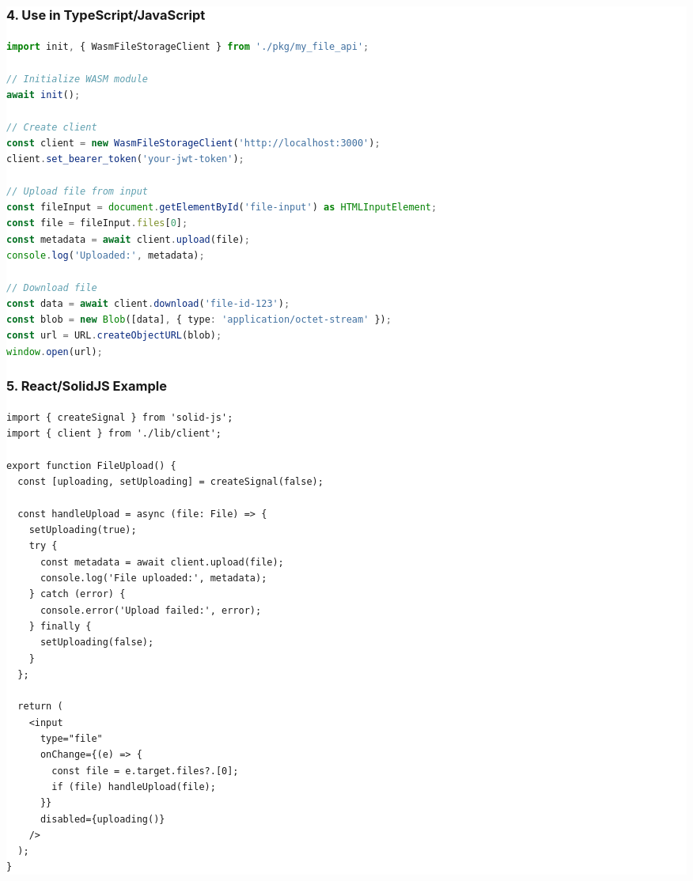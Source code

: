 ### 4. Use in TypeScript/JavaScript

```typescript
import init, { WasmFileStorageClient } from './pkg/my_file_api';

// Initialize WASM module
await init();

// Create client
const client = new WasmFileStorageClient('http://localhost:3000');
client.set_bearer_token('your-jwt-token');

// Upload file from input
const fileInput = document.getElementById('file-input') as HTMLInputElement;
const file = fileInput.files[0];
const metadata = await client.upload(file);
console.log('Uploaded:', metadata);

// Download file
const data = await client.download('file-id-123');
const blob = new Blob([data], { type: 'application/octet-stream' });
const url = URL.createObjectURL(blob);
window.open(url);
```

### 5. React/SolidJS Example

```tsx
import { createSignal } from 'solid-js';
import { client } from './lib/client';

export function FileUpload() {
  const [uploading, setUploading] = createSignal(false);
  
  const handleUpload = async (file: File) => {
    setUploading(true);
    try {
      const metadata = await client.upload(file);
      console.log('File uploaded:', metadata);
    } catch (error) {
      console.error('Upload failed:', error);
    } finally {
      setUploading(false);
    }
  };
  
  return (
    <input
      type="file"
      onChange={(e) => {
        const file = e.target.files?.[0];
        if (file) handleUpload(file);
      }}
      disabled={uploading()}
    />
  );
}
```
